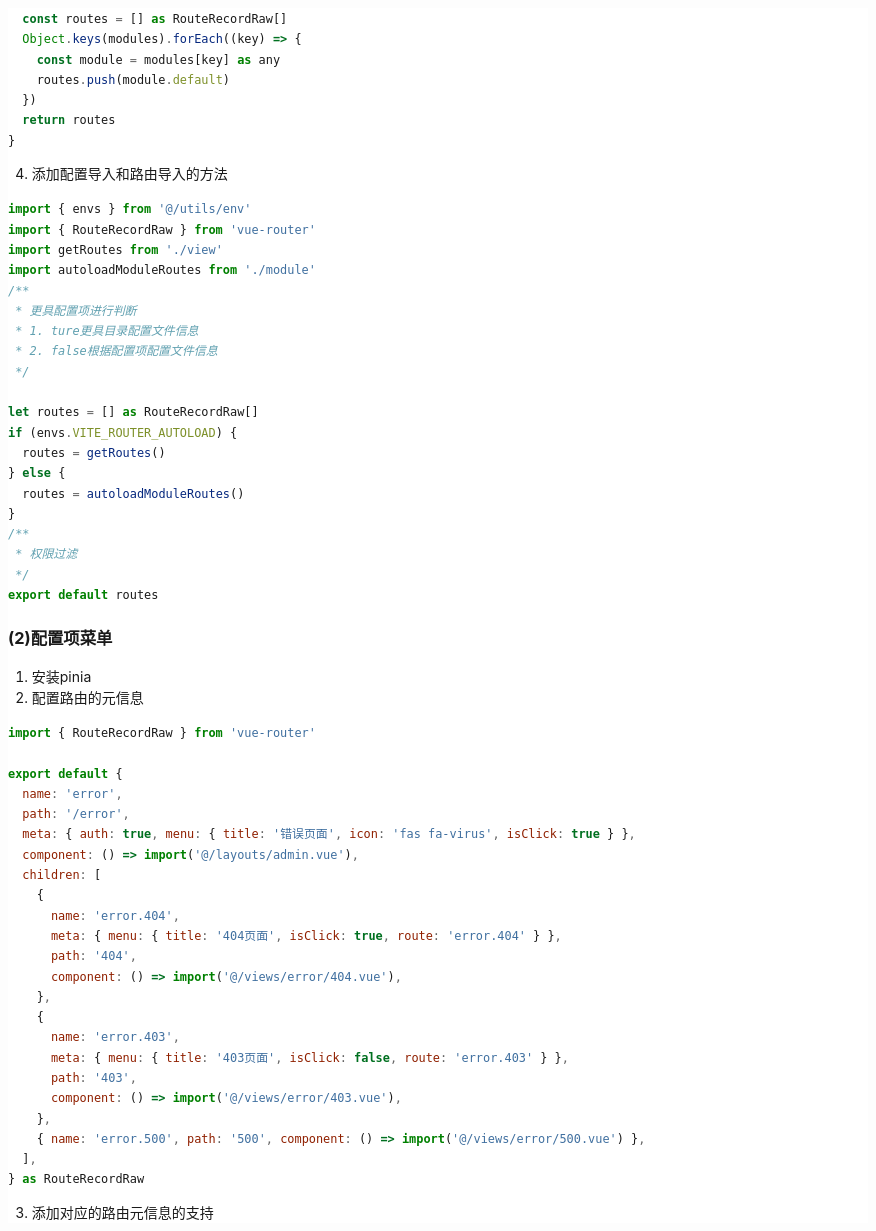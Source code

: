 ```js
  const routes = [] as RouteRecordRaw[]
  Object.keys(modules).forEach((key) => {
    const module = modules[key] as any
    routes.push(module.default)
  })
  return routes
}

```
4. 添加配置导入和路由导入的方法
```js
import { envs } from '@/utils/env'
import { RouteRecordRaw } from 'vue-router'
import getRoutes from './view'
import autoloadModuleRoutes from './module'
/**
 * 更具配置项进行判断
 * 1. ture更具目录配置文件信息
 * 2. false根据配置项配置文件信息
 */

let routes = [] as RouteRecordRaw[]
if (envs.VITE_ROUTER_AUTOLOAD) {
  routes = getRoutes()
} else {
  routes = autoloadModuleRoutes()
}
/**
 * 权限过滤
 */
export default routes

```
### (2)配置项菜单
1. 安装pinia
2. 配置路由的元信息
```js
import { RouteRecordRaw } from 'vue-router'

export default {
  name: 'error',
  path: '/error',
  meta: { auth: true, menu: { title: '错误页面', icon: 'fas fa-virus', isClick: true } },
  component: () => import('@/layouts/admin.vue'),
  children: [
    {
      name: 'error.404',
      meta: { menu: { title: '404页面', isClick: true, route: 'error.404' } },
      path: '404',
      component: () => import('@/views/error/404.vue'),
    },
    {
      name: 'error.403',
      meta: { menu: { title: '403页面', isClick: false, route: 'error.403' } },
      path: '403',
      component: () => import('@/views/error/403.vue'),
    },
    { name: 'error.500', path: '500', component: () => import('@/views/error/500.vue') },
  ],
} as RouteRecordRaw

```
3. 添加对应的路由元信息的支持